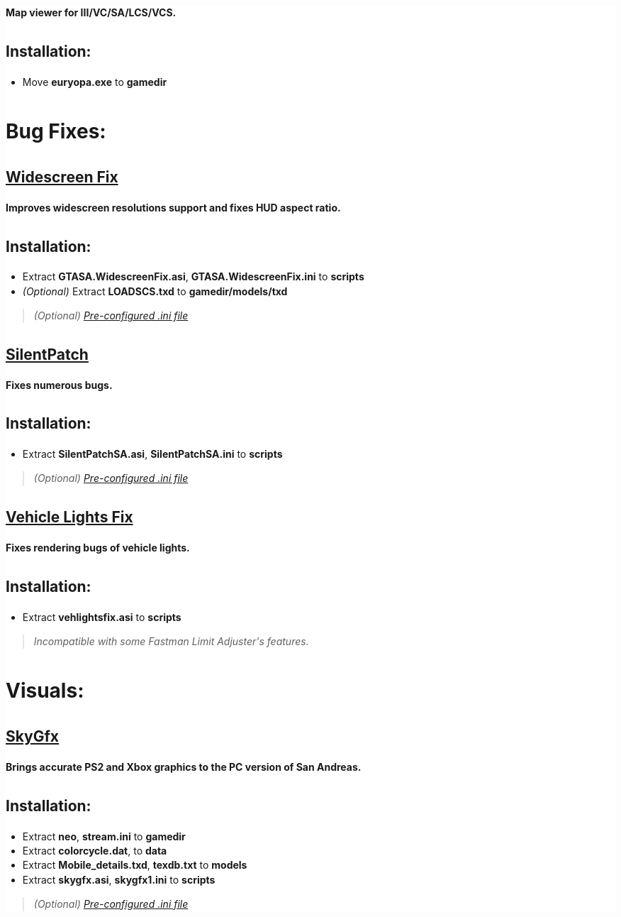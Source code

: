 **Map viewer for III/VC/SA/LCS/VCS.**
## Installation:
- Move **euryopa.exe** to **gamedir**

# Bug Fixes:

## [Widescreen Fix](https://github.com/ThirteenAG/WidescreenFixesPack/releases/tag/gtasa)
**Improves widescreen resolutions support and fixes HUD aspect ratio.**
## Installation:
- Extract **GTASA.WidescreenFix.asi**, **GTASA.WidescreenFix.ini** to **scripts**
- *(Optional)* Extract **LOADSCS.txd** to **gamedir/models/txd**
> *(Optional) [Pre-configured .ini file](https://github.com/UnitedMel/SA-Community-Map-Fixes/releases/download/latest/INI.WidescreenFix.zip)*

## [SilentPatch](https://cookieplmonster.github.io/mods/gta-sa/)
**Fixes numerous bugs.**
## Installation:
- Extract **SilentPatchSA.asi**, **SilentPatchSA.ini** to **scripts**
> *(Optional) [Pre-configured .ini file](https://github.com/UnitedMel/SA-Community-Map-Fixes/releases/download/latest/INI.SilentPatch.zip)*

## [Vehicle Lights Fix](https://www.dropbox.com/s/lyyays2yulz71n7/vehlightsfix.rar)
**Fixes rendering bugs of vehicle lights.**
## Installation:
- Extract **vehlightsfix.asi** to **scripts**
> *Incompatible with some Fastman Limit Adjuster's features.*

# Visuals:

## [SkyGfx](https://github.com/aap/skygfx/releases)
**Brings accurate PS2 and Xbox graphics to the PC version of San Andreas.**
## Installation:
- Extract **neo**, **stream.ini** to **gamedir**
- Extract **colorcycle.dat**, to **data**
- Extract **Mobile_details.txd**, **texdb.txt** to **models**
- Extract **skygfx.asi**, **skygfx1.ini** to **scripts**
> *(Optional) [Pre-configured .ini file](https://github.com/UnitedMel/SA-Community-Map-Fixes/releases/download/latest/INI.SkyGfx.zip)*
